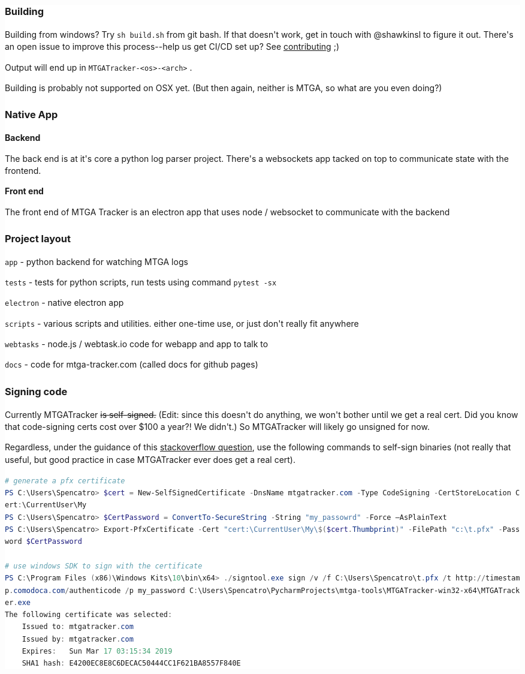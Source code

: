 ### Building

Building from windows? Try `sh build.sh` from git bash. If that doesn't work, get in touch with @shawkinsl to figure it
out. There's an open issue to improve this process--help us get CI/CD set up? See
[contributing](https://github.com/mtgatracker/mtgatracker/blob/master/CONTRIBUTING.md) ;)

Output will end up in `MTGATracker-<os>-<arch>` .

Building is probably not supported on OSX yet. (But then again, neither is MTGA, so what are you even doing?)

### Native App
**Backend**

The back end is at it's core a python log parser project. There's a websockets app tacked on top to communicate state
with the frontend.

**Front end**

The front end of MTGA Tracker is an electron app that uses node / websocket to communicate with the backend

### Project layout

`app` - python backend for watching MTGA logs

`tests` - tests for python scripts, run tests using command `pytest -sx`

`electron` - native electron app

`scripts` - various scripts and utilities. either one-time use, or just don't really fit anywhere

`webtasks` - node.js / webtask.io code for webapp and app to talk to

`docs` - code for mtga-tracker.com (called docs for github pages)

### Signing code

Currently MTGATracker ~~is self-signed.~~ (Edit: since this doesn't do anything, we won't bother until
we get a real cert. Did you know that code-signing certs cost over $100 a year?! We didn't.)
So MTGATracker will likely go unsigned for now.
 
Regardless, under the guidance of this [stackoverflow question](https://stackoverflow.com/questions/84847/how-do-i-create-a-self-signed-certificate-for-code-signing-on-windows),
use the following commands to self-sign binaries (not really that useful, but good practice in case MTGATracker ever
does get a real cert).

```powershell
# generate a pfx certificate
PS C:\Users\Spencatro> $cert = New-SelfSignedCertificate -DnsName mtgatracker.com -Type CodeSigning -CertStoreLocation Cert:\CurrentUser\My
PS C:\Users\Spencatro> $CertPassword = ConvertTo-SecureString -String "my_passowrd" -Force –AsPlainText
PS C:\Users\Spencatro> Export-PfxCertificate -Cert "cert:\CurrentUser\My\$($cert.Thumbprint)" -FilePath "c:\t.pfx" -Password $CertPassword

# use windows SDK to sign with the certificate
PS C:\Program Files (x86)\Windows Kits\10\bin\x64> ./signtool.exe sign /v /f C:\Users\Spencatro\t.pfx /t http://timestamp.comodoca.com/authenticode /p my_password C:\Users\Spencatro\PycharmProjects\mtga-tools\MTGATracker-win32-x64\MTGATracker.exe
The following certificate was selected:
    Issued to: mtgatracker.com
    Issued by: mtgatracker.com
    Expires:   Sun Mar 17 03:15:34 2019
    SHA1 hash: E4200EC8E8C6DECAC50444CC1F621BA8557F840E
```